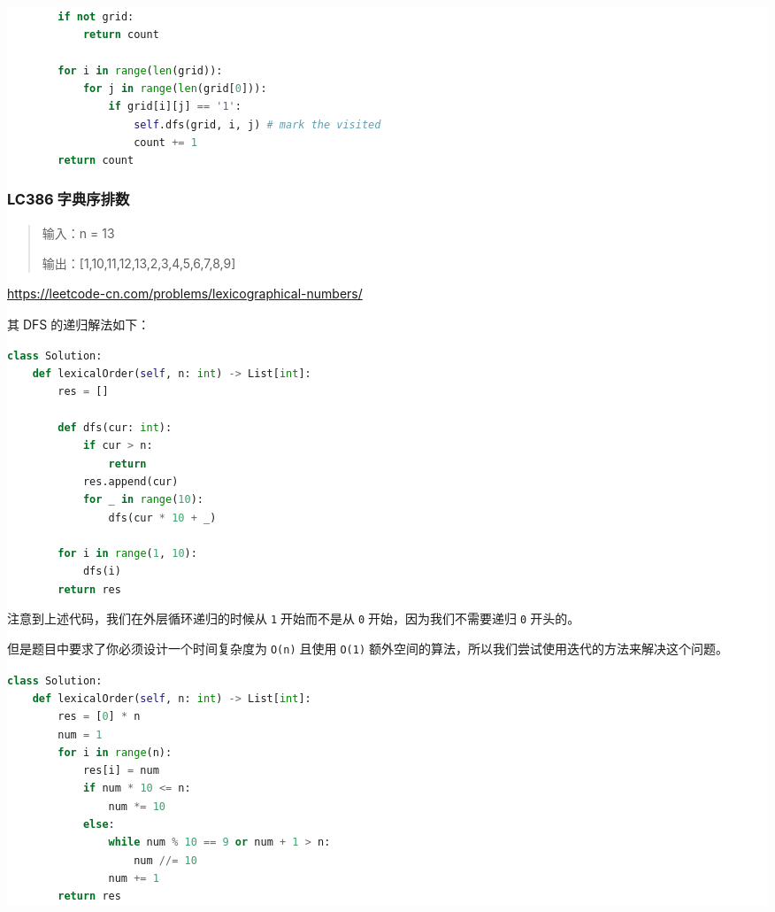 ```python
        if not grid:
            return count
        
        for i in range(len(grid)):
            for j in range(len(grid[0])):
                if grid[i][j] == '1':
                    self.dfs(grid, i, j) # mark the visited
                    count += 1
        return count
```

### LC386 字典序排数

> 输入：n = 13
>
> 输出：[1,10,11,12,13,2,3,4,5,6,7,8,9]

<https://leetcode-cn.com/problems/lexicographical-numbers/>

其 DFS 的递归解法如下：

```python
class Solution:
    def lexicalOrder(self, n: int) -> List[int]:
        res = []

        def dfs(cur: int):
            if cur > n:
                return
            res.append(cur)
            for _ in range(10):
                dfs(cur * 10 + _)

        for i in range(1, 10):
            dfs(i)
        return res
```

注意到上述代码，我们在外层循环递归的时候从 `1` 开始而不是从 `0` 开始，因为我们不需要递归 `0` 开头的。

但是题目中要求了你必须设计一个时间复杂度为 `O(n)` 且使用 `O(1)` 额外空间的算法，所以我们尝试使用迭代的方法来解决这个问题。

```python
class Solution:
    def lexicalOrder(self, n: int) -> List[int]:
        res = [0] * n
        num = 1
        for i in range(n):
            res[i] = num
            if num * 10 <= n:
                num *= 10
            else:
                while num % 10 == 9 or num + 1 > n:
                    num //= 10
                num += 1
        return res
```
